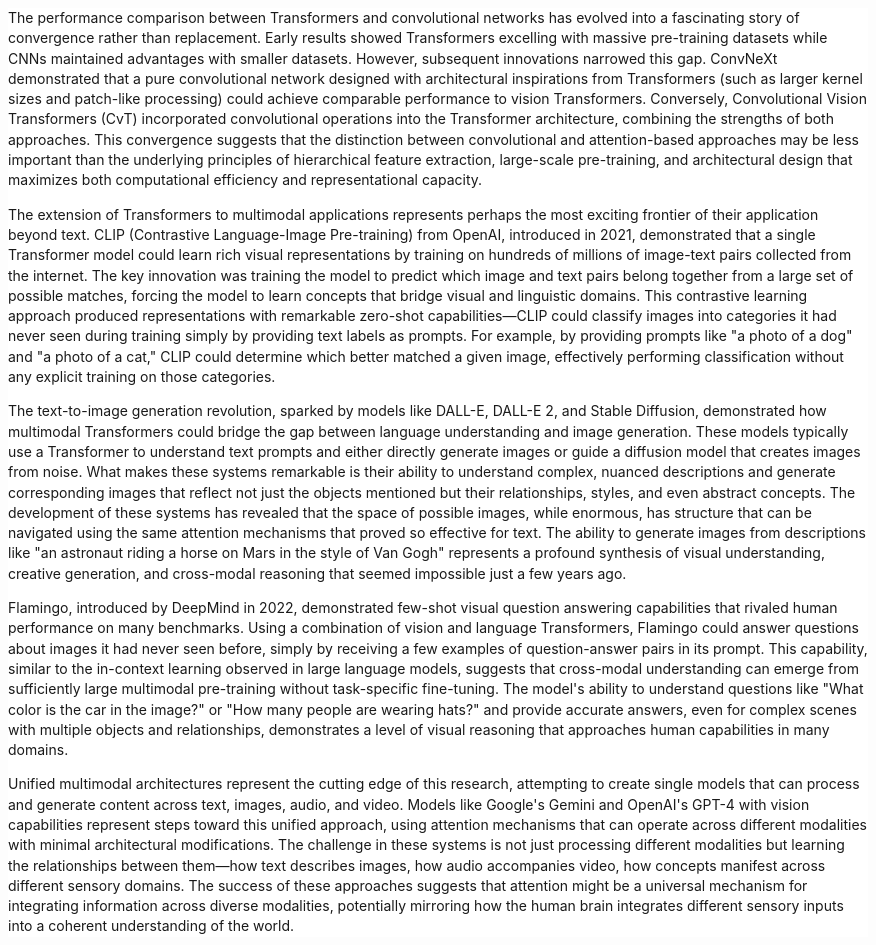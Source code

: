The performance comparison between Transformers and convolutional networks has evolved into a fascinating story of convergence rather than replacement. Early results showed Transformers excelling with massive pre-training datasets while CNNs maintained advantages with smaller datasets. However, subsequent innovations narrowed this gap. ConvNeXt demonstrated that a pure convolutional network designed with architectural inspirations from Transformers (such as larger kernel sizes and patch-like processing) could achieve comparable performance to vision Transformers. Conversely, Convolutional Vision Transformers (CvT) incorporated convolutional operations into the Transformer architecture, combining the strengths of both approaches. This convergence suggests that the distinction between convolutional and attention-based approaches may be less important than the underlying principles of hierarchical feature extraction, large-scale pre-training, and architectural design that maximizes both computational efficiency and representational capacity.

The extension of Transformers to multimodal applications represents perhaps the most exciting frontier of their application beyond text. CLIP (Contrastive Language-Image Pre-training) from OpenAI, introduced in 2021, demonstrated that a single Transformer model could learn rich visual representations by training on hundreds of millions of image-text pairs collected from the internet. The key innovation was training the model to predict which image and text pairs belong together from a large set of possible matches, forcing the model to learn concepts that bridge visual and linguistic domains. This contrastive learning approach produced representations with remarkable zero-shot capabilities—CLIP could classify images into categories it had never seen during training simply by providing text labels as prompts. For example, by providing prompts like "a photo of a dog" and "a photo of a cat," CLIP could determine which better matched a given image, effectively performing classification without any explicit training on those categories.

The text-to-image generation revolution, sparked by models like DALL-E, DALL-E 2, and Stable Diffusion, demonstrated how multimodal Transformers could bridge the gap between language understanding and image generation. These models typically use a Transformer to understand text prompts and either directly generate images or guide a diffusion model that creates images from noise. What makes these systems remarkable is their ability to understand complex, nuanced descriptions and generate corresponding images that reflect not just the objects mentioned but their relationships, styles, and even abstract concepts. The development of these systems has revealed that the space of possible images, while enormous, has structure that can be navigated using the same attention mechanisms that proved so effective for text. The ability to generate images from descriptions like "an astronaut riding a horse on Mars in the style of Van Gogh" represents a profound synthesis of visual understanding, creative generation, and cross-modal reasoning that seemed impossible just a few years ago.

Flamingo, introduced by DeepMind in 2022, demonstrated few-shot visual question answering capabilities that rivaled human performance on many benchmarks. Using a combination of vision and language Transformers, Flamingo could answer questions about images it had never seen before, simply by receiving a few examples of question-answer pairs in its prompt. This capability, similar to the in-context learning observed in large language models, suggests that cross-modal understanding can emerge from sufficiently large multimodal pre-training without task-specific fine-tuning. The model's ability to understand questions like "What color is the car in the image?" or "How many people are wearing hats?" and provide accurate answers, even for complex scenes with multiple objects and relationships, demonstrates a level of visual reasoning that approaches human capabilities in many domains.

Unified multimodal architectures represent the cutting edge of this research, attempting to create single models that can process and generate content across text, images, audio, and video. Models like Google's Gemini and OpenAI's GPT-4 with vision capabilities represent steps toward this unified approach, using attention mechanisms that can operate across different modalities with minimal architectural modifications. The challenge in these systems is not just processing different modalities but learning the relationships between them—how text describes images, how audio accompanies video, how concepts manifest across different sensory domains. The success of these approaches suggests that attention might be a universal mechanism for integrating information across diverse modalities, potentially mirroring how the human brain integrates different sensory inputs into a coherent understanding of the world.
